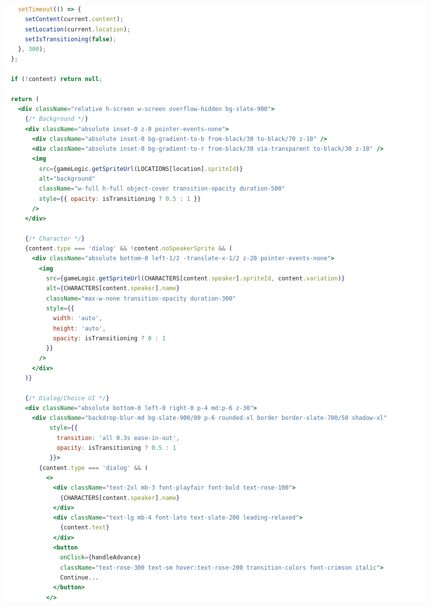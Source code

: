 ```jsx src/pages/Story.jsx
    setTimeout(() => {
      setContent(current.content);
      setLocation(current.location);
      setIsTransitioning(false);
    }, 300);
  };

  if (!content) return null;

  return (
    <div className="relative h-screen w-screen overflow-hidden bg-slate-900">
      {/* Background */}
      <div className="absolute inset-0 z-0 pointer-events-none">
        <div className="absolute inset-0 bg-gradient-to-b from-black/30 to-black/70 z-10" />
        <div className="absolute inset-0 bg-gradient-to-r from-black/30 via-transparent to-black/30 z-10" />
        <img
          src={gameLogic.getSpriteUrl(LOCATIONS[location].spriteId)}
          alt="background"
          className="w-full h-full object-cover transition-opacity duration-500"
          style={{ opacity: isTransitioning ? 0.5 : 1 }}
        />
      </div>

      {/* Character */}
      {content.type === 'dialog' && !content.noSpeakerSprite && (
        <div className="absolute bottom-0 left-1/2 -translate-x-1/2 z-20 pointer-events-none">
          <img
            src={gameLogic.getSpriteUrl(CHARACTERS[content.speaker].spriteId, content.variation)}
            alt={CHARACTERS[content.speaker].name}
            className="max-w-none transition-opacity duration-300"
            style={{ 
              width: 'auto', 
              height: 'auto',
              opacity: isTransitioning ? 0 : 1 
            }}
          />
        </div>
      )}

      {/* Dialog/Choice UI */}
      <div className="absolute bottom-0 left-0 right-0 p-4 md:p-6 z-30">
        <div className="backdrop-blur-md bg-slate-900/80 p-6 rounded-xl border border-slate-700/50 shadow-xl"
             style={{ 
               transition: 'all 0.3s ease-in-out',
               opacity: isTransitioning ? 0.5 : 1
             }}>
          {content.type === 'dialog' && (
            <>
              <div className="text-2xl mb-3 font-playfair font-bold text-rose-100">
                {CHARACTERS[content.speaker].name}
              </div>
              <div className="text-lg mb-4 font-lato text-slate-200 leading-relaxed">
                {content.text}
              </div>
              <button
                onClick={handleAdvance}
                className="text-rose-300 text-sm hover:text-rose-200 transition-colors font-crimson italic">
                Continue...
              </button>
            </>
```